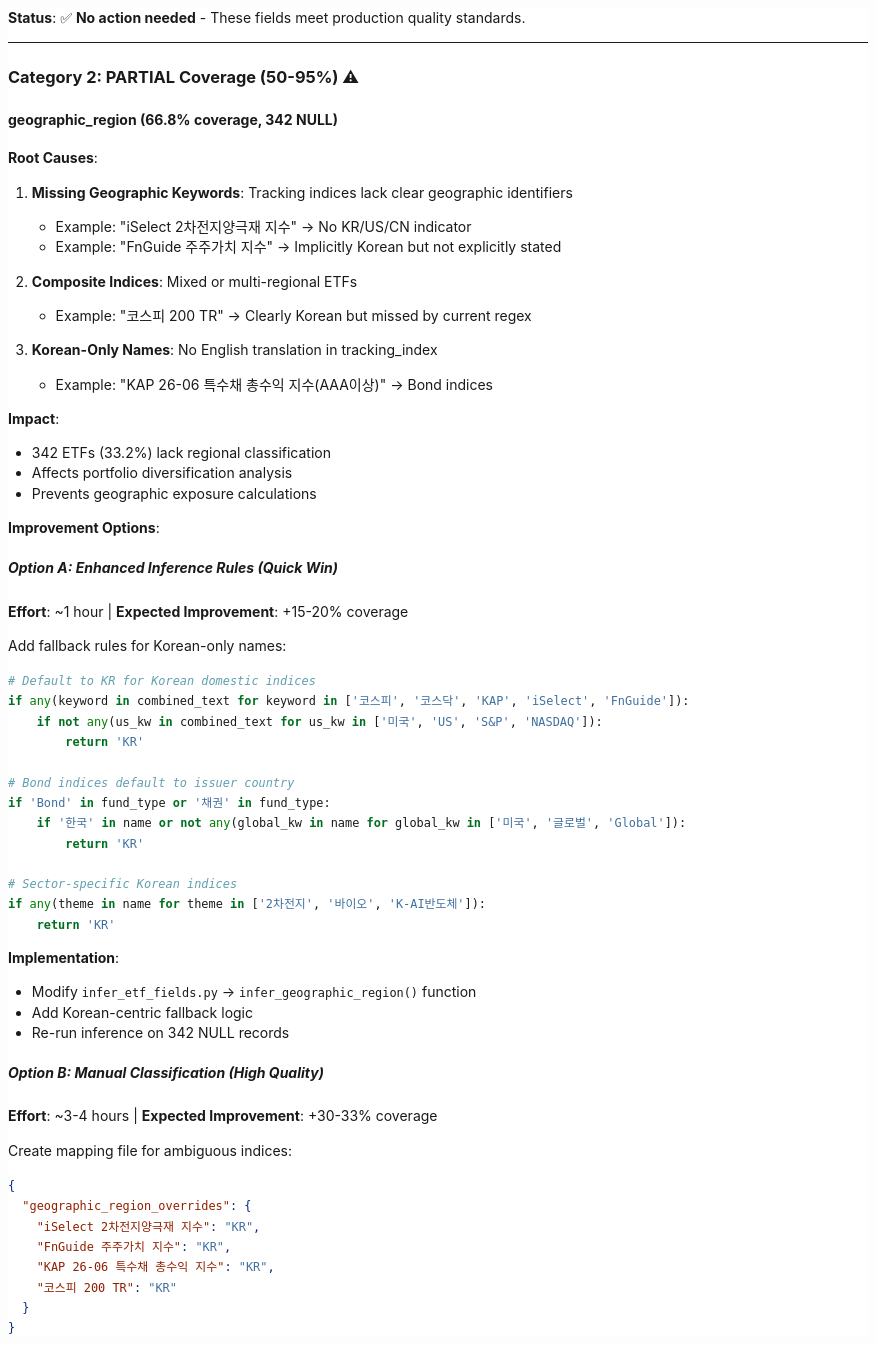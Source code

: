 **Status**: ✅ **No action needed** - These fields meet production quality standards.

---

### Category 2: PARTIAL Coverage (50-95%) ⚠️

#### **geographic_region** (66.8% coverage, 342 NULL)

**Root Causes**:
1. **Missing Geographic Keywords**: Tracking indices lack clear geographic identifiers
   - Example: "iSelect 2차전지양극재 지수" → No KR/US/CN indicator
   - Example: "FnGuide 주주가치 지수" → Implicitly Korean but not explicitly stated

2. **Composite Indices**: Mixed or multi-regional ETFs
   - Example: "코스피 200 TR" → Clearly Korean but missed by current regex

3. **Korean-Only Names**: No English translation in tracking_index
   - Example: "KAP 26-06 특수채 총수익 지수(AAA이상)" → Bond indices

**Impact**:
- 342 ETFs (33.2%) lack regional classification
- Affects portfolio diversification analysis
- Prevents geographic exposure calculations

**Improvement Options**:

##### Option A: Enhanced Inference Rules (Quick Win)
**Effort**: ~1 hour | **Expected Improvement**: +15-20% coverage

Add fallback rules for Korean-only names:
```python
# Default to KR for Korean domestic indices
if any(keyword in combined_text for keyword in ['코스피', '코스닥', 'KAP', 'iSelect', 'FnGuide']):
    if not any(us_kw in combined_text for us_kw in ['미국', 'US', 'S&P', 'NASDAQ']):
        return 'KR'

# Bond indices default to issuer country
if 'Bond' in fund_type or '채권' in fund_type:
    if '한국' in name or not any(global_kw in name for global_kw in ['미국', '글로벌', 'Global']):
        return 'KR'

# Sector-specific Korean indices
if any(theme in name for theme in ['2차전지', '바이오', 'K-AI반도체']):
    return 'KR'
```

**Implementation**:
- Modify `infer_etf_fields.py` → `infer_geographic_region()` function
- Add Korean-centric fallback logic
- Re-run inference on 342 NULL records

##### Option B: Manual Classification (High Quality)
**Effort**: ~3-4 hours | **Expected Improvement**: +30-33% coverage

Create mapping file for ambiguous indices:
```json
{
  "geographic_region_overrides": {
    "iSelect 2차전지양극재 지수": "KR",
    "FnGuide 주주가치 지수": "KR",
    "KAP 26-06 특수채 총수익 지수": "KR",
    "코스피 200 TR": "KR"
  }
}
```
